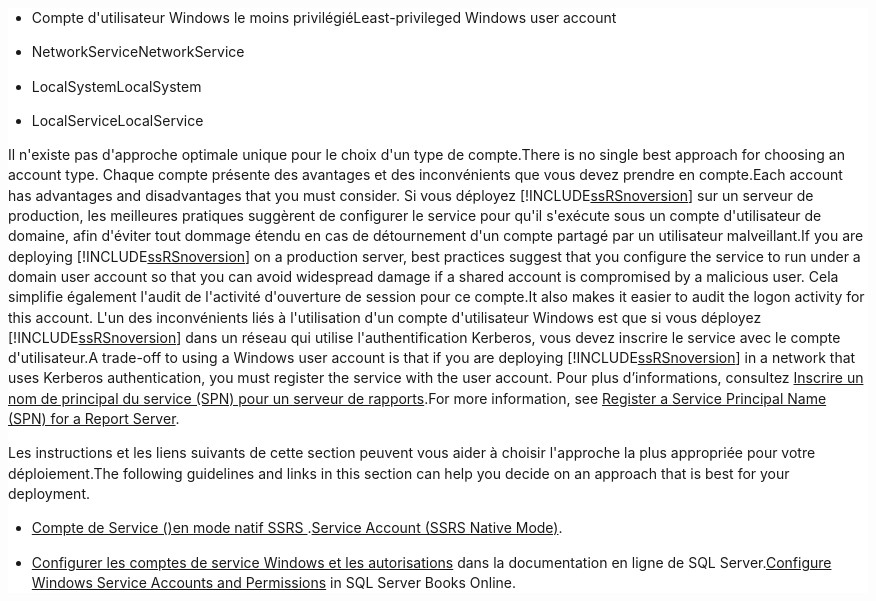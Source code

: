 - <span data-ttu-id="0113f-132">Compte d'utilisateur Windows le moins privilégié</span><span class="sxs-lookup"><span data-stu-id="0113f-132">Least-privileged Windows user account</span></span>  
  
- <span data-ttu-id="0113f-133">NetworkService</span><span class="sxs-lookup"><span data-stu-id="0113f-133">NetworkService</span></span>  
  
- <span data-ttu-id="0113f-134">LocalSystem</span><span class="sxs-lookup"><span data-stu-id="0113f-134">LocalSystem</span></span>  
  
- <span data-ttu-id="0113f-135">LocalService</span><span class="sxs-lookup"><span data-stu-id="0113f-135">LocalService</span></span>  
  
 <span data-ttu-id="0113f-136">Il n'existe pas d'approche optimale unique pour le choix d'un type de compte.</span><span class="sxs-lookup"><span data-stu-id="0113f-136">There is no single best approach for choosing an account type.</span></span> <span data-ttu-id="0113f-137">Chaque compte présente des avantages et des inconvénients que vous devez prendre en compte.</span><span class="sxs-lookup"><span data-stu-id="0113f-137">Each account has advantages and disadvantages that you must consider.</span></span> <span data-ttu-id="0113f-138">Si vous déployez [!INCLUDE[ssRSnoversion](../../includes/ssrsnoversion-md.md)] sur un serveur de production, les meilleures pratiques suggèrent de configurer le service pour qu'il s'exécute sous un compte d'utilisateur de domaine, afin d'éviter tout dommage étendu en cas de détournement d'un compte partagé par un utilisateur malveillant.</span><span class="sxs-lookup"><span data-stu-id="0113f-138">If you are deploying [!INCLUDE[ssRSnoversion](../../includes/ssrsnoversion-md.md)] on a production server, best practices suggest that you configure the service to run under a domain user account so that you can avoid widespread damage if a shared account is compromised by a malicious user.</span></span> <span data-ttu-id="0113f-139">Cela simplifie également l'audit de l'activité d'ouverture de session pour ce compte.</span><span class="sxs-lookup"><span data-stu-id="0113f-139">It also makes it easier to audit the logon activity for this account.</span></span> <span data-ttu-id="0113f-140">L'un des inconvénients liés à l'utilisation d'un compte d'utilisateur Windows est que si vous déployez [!INCLUDE[ssRSnoversion](../../includes/ssrsnoversion-md.md)] dans un réseau qui utilise l'authentification Kerberos, vous devez inscrire le service avec le compte d'utilisateur.</span><span class="sxs-lookup"><span data-stu-id="0113f-140">A trade-off to using a Windows user account is that if you are deploying [!INCLUDE[ssRSnoversion](../../includes/ssrsnoversion-md.md)] in a network that uses Kerberos authentication, you must register the service with the user account.</span></span> <span data-ttu-id="0113f-141">Pour plus d’informations, consultez [Inscrire un nom de principal du service &#40;SPN&#41; pour un serveur de rapports](../report-server/register-a-service-principal-name-spn-for-a-report-server.md).</span><span class="sxs-lookup"><span data-stu-id="0113f-141">For more information, see [Register a Service Principal Name &#40;SPN&#41; for a Report Server](../report-server/register-a-service-principal-name-spn-for-a-report-server.md).</span></span>  
  
 <span data-ttu-id="0113f-142">Les instructions et les liens suivants de cette section peuvent vous aider à choisir l'approche la plus appropriée pour votre déploiement.</span><span class="sxs-lookup"><span data-stu-id="0113f-142">The following guidelines and links in this section can help you decide on an approach that is best for your deployment.</span></span>  
  
- <span data-ttu-id="0113f-143">[Compte de Service &#40;&#41;en mode natif SSRS ](../../sql-server/install/service-account-ssrs-native-mode.md).</span><span class="sxs-lookup"><span data-stu-id="0113f-143">[Service Account &#40;SSRS Native Mode&#41;](../../sql-server/install/service-account-ssrs-native-mode.md).</span></span>  
  
- <span data-ttu-id="0113f-144">[Configurer les comptes de service Windows et les autorisations](../../database-engine/configure-windows/configure-windows-service-accounts-and-permissions.md) dans la documentation en ligne de SQL Server.</span><span class="sxs-lookup"><span data-stu-id="0113f-144">[Configure Windows Service Accounts and Permissions](../../database-engine/configure-windows/configure-windows-service-accounts-and-permissions.md) in SQL Server Books Online.</span></span>  
  